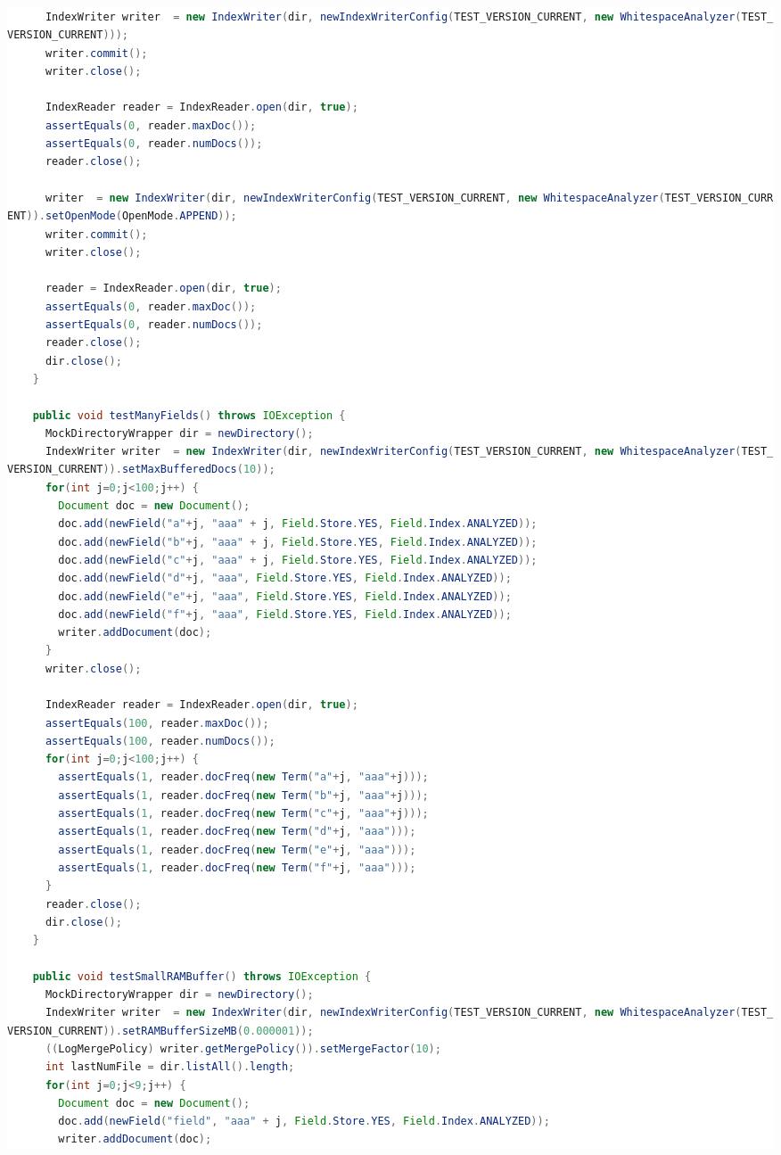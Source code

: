 ```java
      IndexWriter writer  = new IndexWriter(dir, newIndexWriterConfig(TEST_VERSION_CURRENT, new WhitespaceAnalyzer(TEST_VERSION_CURRENT)));
      writer.commit();
      writer.close();

      IndexReader reader = IndexReader.open(dir, true);
      assertEquals(0, reader.maxDoc());
      assertEquals(0, reader.numDocs());
      reader.close();

      writer  = new IndexWriter(dir, newIndexWriterConfig(TEST_VERSION_CURRENT, new WhitespaceAnalyzer(TEST_VERSION_CURRENT)).setOpenMode(OpenMode.APPEND));
      writer.commit();
      writer.close();

      reader = IndexReader.open(dir, true);
      assertEquals(0, reader.maxDoc());
      assertEquals(0, reader.numDocs());
      reader.close();
      dir.close();
    }

    public void testManyFields() throws IOException {
      MockDirectoryWrapper dir = newDirectory();      
      IndexWriter writer  = new IndexWriter(dir, newIndexWriterConfig(TEST_VERSION_CURRENT, new WhitespaceAnalyzer(TEST_VERSION_CURRENT)).setMaxBufferedDocs(10));
      for(int j=0;j<100;j++) {
        Document doc = new Document();
        doc.add(newField("a"+j, "aaa" + j, Field.Store.YES, Field.Index.ANALYZED));
        doc.add(newField("b"+j, "aaa" + j, Field.Store.YES, Field.Index.ANALYZED));
        doc.add(newField("c"+j, "aaa" + j, Field.Store.YES, Field.Index.ANALYZED));
        doc.add(newField("d"+j, "aaa", Field.Store.YES, Field.Index.ANALYZED));
        doc.add(newField("e"+j, "aaa", Field.Store.YES, Field.Index.ANALYZED));
        doc.add(newField("f"+j, "aaa", Field.Store.YES, Field.Index.ANALYZED));
        writer.addDocument(doc);
      }
      writer.close();

      IndexReader reader = IndexReader.open(dir, true);
      assertEquals(100, reader.maxDoc());
      assertEquals(100, reader.numDocs());
      for(int j=0;j<100;j++) {
        assertEquals(1, reader.docFreq(new Term("a"+j, "aaa"+j)));
        assertEquals(1, reader.docFreq(new Term("b"+j, "aaa"+j)));
        assertEquals(1, reader.docFreq(new Term("c"+j, "aaa"+j)));
        assertEquals(1, reader.docFreq(new Term("d"+j, "aaa")));
        assertEquals(1, reader.docFreq(new Term("e"+j, "aaa")));
        assertEquals(1, reader.docFreq(new Term("f"+j, "aaa")));
      }
      reader.close();
      dir.close();
    }

    public void testSmallRAMBuffer() throws IOException {
      MockDirectoryWrapper dir = newDirectory();      
      IndexWriter writer  = new IndexWriter(dir, newIndexWriterConfig(TEST_VERSION_CURRENT, new WhitespaceAnalyzer(TEST_VERSION_CURRENT)).setRAMBufferSizeMB(0.000001));
      ((LogMergePolicy) writer.getMergePolicy()).setMergeFactor(10);
      int lastNumFile = dir.listAll().length;
      for(int j=0;j<9;j++) {
        Document doc = new Document();
        doc.add(newField("field", "aaa" + j, Field.Store.YES, Field.Index.ANALYZED));
        writer.addDocument(doc);
```